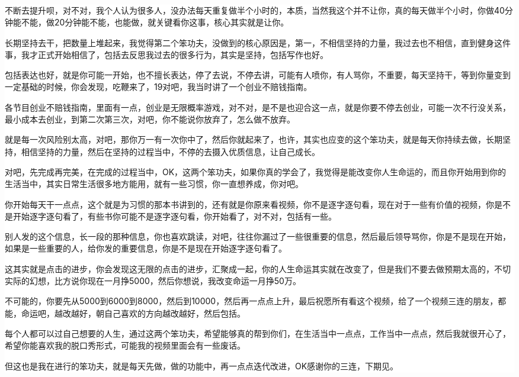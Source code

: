 不断去提升呗，对不对，我个人认为很多人，没办法每天重复做半个小时的，本质，当然我这个并不让你，真的每天做半个小时，你做40分钟能不能，做20分钟能不能，也能做，就关键看你这事，核心其实就是让你。

长期坚持去干，把数量上堆起来，我觉得第二个笨功夫，没做到的核心原因是，第一，不相信坚持的力量，我过去也不相信，直到健身这件事，我才正式开始相信了，包括去反思我过去的很多行为，其实是坚持，包括写作也好。

包括表达也好，就是你可能一开始，也不擅长表达，停了去说，不停去讲，可能有人喷你，有人骂你，不重要，每天坚持干，等到你量变到一定基础的时候，你会发现，吃鞭来了，19对吧，我当时讲了一个创业不赔钱指南。

各节目创业不赔钱指南，里面有一点，创业是无限概率游戏，对不对，是不是也迎合这一点，就是你要不停去创业，可能一次不行没关系，最小成本去创业，到第二次第三次，对吧，你不能说你放弃了，怎么做不放弃。

就是每一次风险别太高，对吧，那你万一有一次你中了，然后你就起来了，也许，其实也应变的这个笨功夫，就是每天你持续去做，长期坚持，相信坚持的力量，然后在坚持的过程当中，不停的去摄入优质信息，让自己成长。

对吧，先完成再完美，在完成的过程当中，OK，这两个笨功夫，如果你真的学会了，我觉得是能改变你人生命运的，而且你开始用到你的生活当中，其实日常生活很多地方能用，就有一些习惯，你一直想养成，你对吧。

你开始每天干一点点，这个就是为习惯的那本书讲到的，还有就是你原来看视频，你不是逐字逐句看，现在对于一些有价值的视频，你是不是开始逐字逐句看了，有些书你可能不是逐字逐句看，你开始看了，对不对，包括有一些。

别人发的这个信息，长一段的那种信息，你也喜欢跳读，对吧，往往你漏过了一些很重要的信息，然后最后领导骂你，你是不是现在开始，如果是一些重要的人，给你发的重要信息，你是不是现在开始逐字逐句看了。

这其实就是点击的进步，你会发现这无限的点击的进步，汇聚成一起，你的人生命运其实就在改变了，但是我们不要去做预期太高的，不切实际的幻想，比方说你现在一月挣5000，然后你想说，我改变命运一月挣50万。

不可能的，你要先从5000到6000到8000，然后到10000，然后再一点点上升，最后祝愿所有看这个视频，给了一个视频三连的朋友，都能，命运吧，越改越好，朝自己喜欢的方向越改越好，然后包括。

每个人都可以过自己想要的人生，通过这两个笨功夫，希望能够真的帮到你们，在生活当中一点点，工作当中一点点，然后我就很开心了，希望你能喜欢我的脱口秀形式，可能我的视频里面会有一些废话。

但这也是我在进行的笨功夫，就是每天先做，做的功能中，再一点点迭代改进，OK感谢你的三连，下期见。